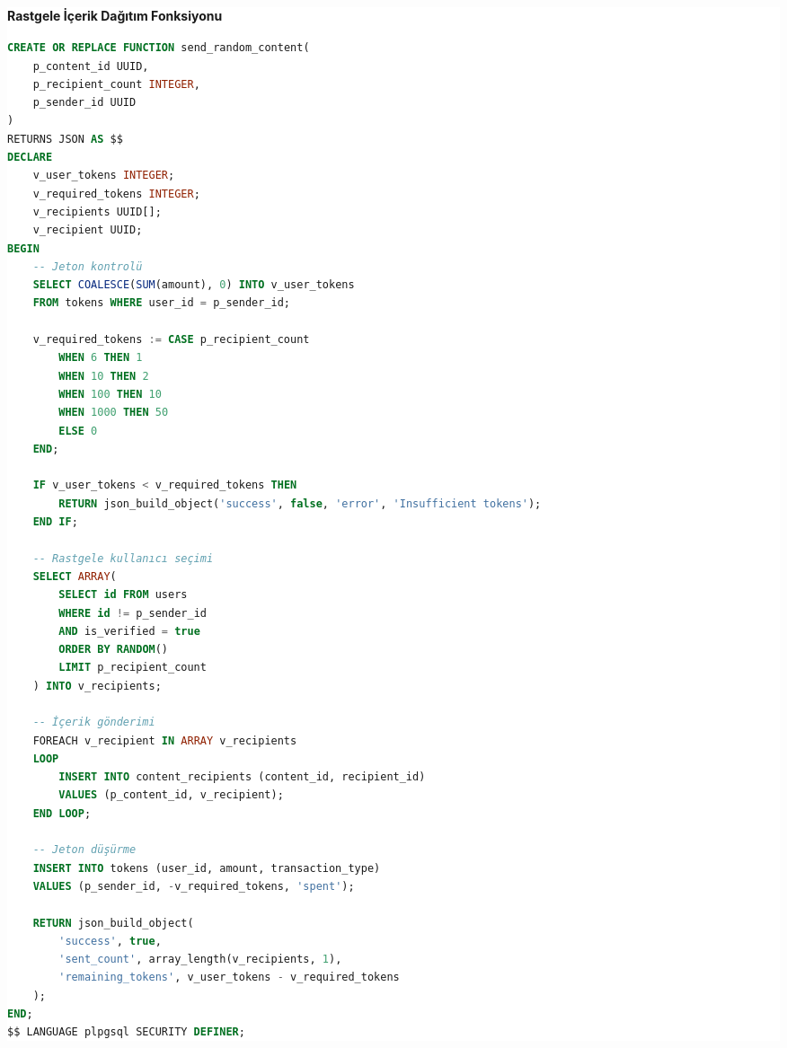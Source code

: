 **Rastgele İçerik Dağıtım Fonksiyonu**
```sql
CREATE OR REPLACE FUNCTION send_random_content(
    p_content_id UUID,
    p_recipient_count INTEGER,
    p_sender_id UUID
)
RETURNS JSON AS $$
DECLARE
    v_user_tokens INTEGER;
    v_required_tokens INTEGER;
    v_recipients UUID[];
    v_recipient UUID;
BEGIN
    -- Jeton kontrolü
    SELECT COALESCE(SUM(amount), 0) INTO v_user_tokens
    FROM tokens WHERE user_id = p_sender_id;
    
    v_required_tokens := CASE p_recipient_count
        WHEN 6 THEN 1
        WHEN 10 THEN 2
        WHEN 100 THEN 10
        WHEN 1000 THEN 50
        ELSE 0
    END;
    
    IF v_user_tokens < v_required_tokens THEN
        RETURN json_build_object('success', false, 'error', 'Insufficient tokens');
    END IF;
    
    -- Rastgele kullanıcı seçimi
    SELECT ARRAY(
        SELECT id FROM users 
        WHERE id != p_sender_id 
        AND is_verified = true
        ORDER BY RANDOM() 
        LIMIT p_recipient_count
    ) INTO v_recipients;
    
    -- İçerik gönderimi
    FOREACH v_recipient IN ARRAY v_recipients
    LOOP
        INSERT INTO content_recipients (content_id, recipient_id)
        VALUES (p_content_id, v_recipient);
    END LOOP;
    
    -- Jeton düşürme
    INSERT INTO tokens (user_id, amount, transaction_type)
    VALUES (p_sender_id, -v_required_tokens, 'spent');
    
    RETURN json_build_object(
        'success', true, 
        'sent_count', array_length(v_recipients, 1),
        'remaining_tokens', v_user_tokens - v_required_tokens
    );
END;
$$ LANGUAGE plpgsql SECURITY DEFINER;
```